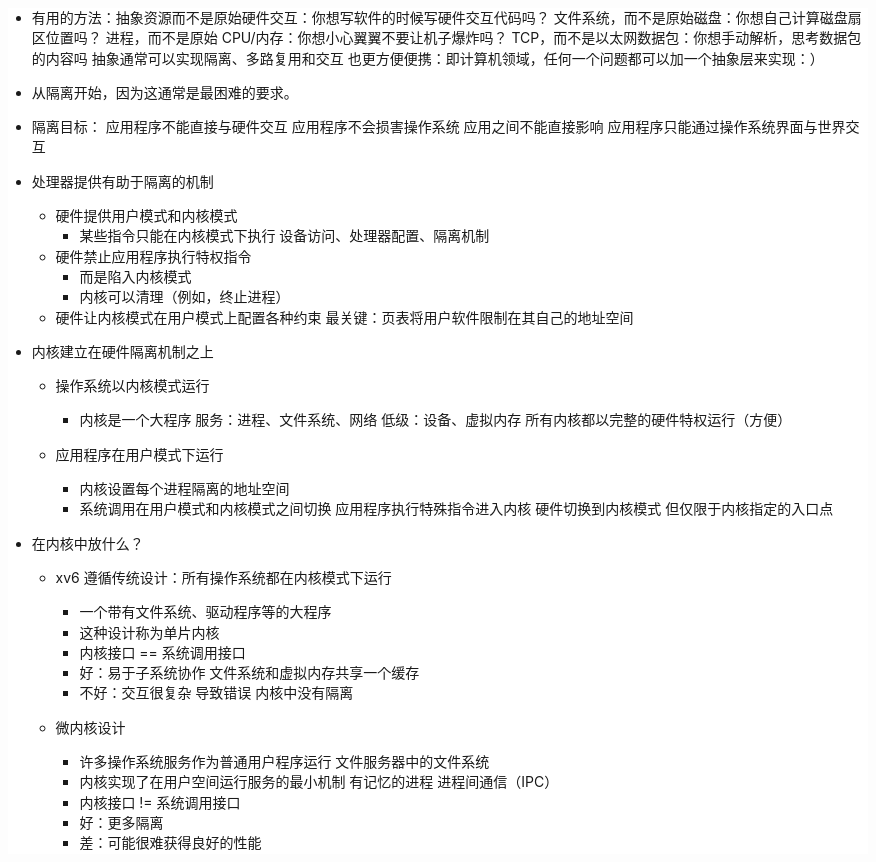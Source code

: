 * 有用的方法：抽象资源而不是原始硬件交互：你想写软件的时候写硬件交互代码吗？
  文件系统，而不是原始磁盘：你想自己计算磁盘扇区位置吗？
  进程，而不是原始 CPU/内存：你想小心翼翼不要让机子爆炸吗？
  TCP，而不是以太网数据包：你想手动解析，思考数据包的内容吗
  抽象通常可以实现隔离、多路复用和交互
  也更方便便携：即计算机领域，任何一个问题都可以加一个抽象层来实现：）

* 从隔离开始，因为这通常是最困难的要求。

* 隔离目标：
  应用程序不能直接与硬件交互
  应用程序不会损害操作系统
  应用之间不能直接影响
  应用程序只能通过操作系统界面与世界交互

* 处理器提供有助于隔离的机制
  * 硬件提供用户模式和内核模式
    - 某些指令只能在内核模式下执行
      设备访问、处理器配置、隔离机制
  * 硬件禁止应用程序执行特权指令
    - 而是陷入内核模式
    - 内核可以清理（例如，终止进程）
  * 硬件让内核模式在用户模式上配置各种约束
    最关键：页表将用户软件限制在其自己的地址空间

* 内核建立在硬件隔离机制之上

  * 操作系统以内核模式运行
    - 内核是一个大程序
      服务：进程、文件系统、网络
      低级：设备、虚拟内存
      所有内核都以完整的硬件特权运行（方便）
	  
  * 应用程序在用户模式下运行
    - 内核设置每个进程隔离的地址空间
    - 系统调用在用户模式和内核模式之间切换
      应用程序执行特殊指令进入内核
      硬件切换到内核模式
      但仅限于内核指定的入口点

* 在内核中放什么？

  * xv6 遵循传统设计：所有操作系统都在内核模式下运行
    - 一个带有文件系统、驱动程序等的大程序
    - 这种设计称为单片内核
    - 内核接口 == 系统调用接口
    - 好：易于子系统协作
      文件系统和虚拟内存共享一个缓存
    - 不好：交互很复杂
      导致错误
      内核中没有隔离

  * 微内核设计
    - 许多操作系统服务作为普通用户程序运行
      文件服务器中的文件系统
    - 内核实现了在用户空间运行服务的最小机制
      有记忆的进程
      进程间通信（IPC）
    - 内核接口 != 系统调用接口		
    - 好：更多隔离
    - 差：可能很难获得良好的性能
